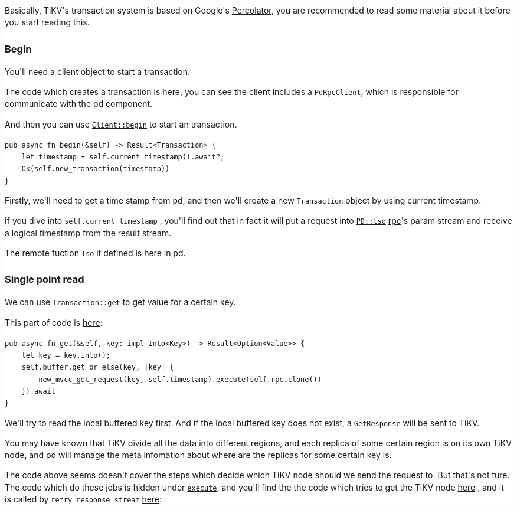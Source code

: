 Basically, TiKV's transaction system is based on Google's [Percolator](https://research.google/pubs/pub36726/), you are recommended to read some material about it before you start reading this.

### Begin

You'll need a client object to start a transaction.

The code which creates a transaction is [here](https://github.com/TiKV/client-rust/blob/fe765f191115d5ca0eb05275e45e086c2276c2ed/src/transaction/client.rs#L30), you can see the client includes a `PdRpcClient`, which is responsible for communicate with the pd component.

And then you can use [`Client::begin`](https://github.com/TiKV/client-rust/blob/fe765f191115d5ca0eb05275e45e086c2276c2ed/src/transaction/client.rs#L53) to start an transaction.

```rust, no_run
pub async fn begin(&self) -> Result<Transaction> {
	let timestamp = self.current_timestamp().await?;
	Ok(self.new_transaction(timestamp))
}
```

Firstly, we'll need to get a time stamp from pd, and then we'll create a new `Transaction` object by using current timestamp.

If you dive into `self.current_timestamp` , you'll find out that in fact it will put a request into [`PD::tso`](https://github.com/pingcap/kvproto/blob/d4aeb467de2904c19a20a12de47c25213b759da1/proto/pdpb.proto#L23) [rpc](https://github.com/TiKV/client-rust/blob/fe765f191115d5ca0eb05275e45e086c2276c2ed/src/pd/timestamp.rs#L66)'s param stream and receive a logical timestamp from the result stream.

The remote fuction `Tso` it defined is [here](https://github.com/pingcap/pd/blob/0df431e2751cbe6c3b982e0eeb7878a182e39e77/server/grpc_service.go#L74) in pd.

### Single point read

We can use `Transaction::get`  to get value for a certain key.

This part of code is [here](https://github.com/TiKV/client-rust/blob/fe765f191115d5ca0eb05275e45e086c2276c2ed/src/transaction/transaction.rs#L71):

```rust, no_run
pub async fn get(&self, key: impl Into<Key>) -> Result<Option<Value>> {
	let key = key.into();
	self.buffer.get_or_else(key, |key| {
		new_mvcc_get_request(key, self.timestamp).execute(self.rpc.clone())
	}).await
}
```

We'll try to read the local buffered key first. And if the local buffered key does not exist, a `GetResponse` will be sent to TiKV.

You may have known that TiKV divide all the data into different regions, and each replica of some certain region is on its own TiKV node, and pd will manage the meta infomation about where are the replicas for some certain key is.

The code above seems doesn't cover the steps which decide which TiKV node should we send the request to. But that's not ture. The code which do these jobs is hidden under [`execute`](https://github.com/tikv/client-rust/blob/b7ced1f44ed9ece4405eee6d2573a6ca6fa46379/src/request.rs#L33), and you'll find the the code which tries to get the TiKV node [here](https://github.com/tikv/client-rust/blob/b7ced1f44ed9ece4405eee6d2573a6ca6fa46379/src/pd/client.rs#L42) , and it is called by `retry_response_stream` [here](https://github.com/tikv/client-rust/blob/b7ced1f44ed9ece4405eee6d2573a6ca6fa46379/src/request.rs#L52):
